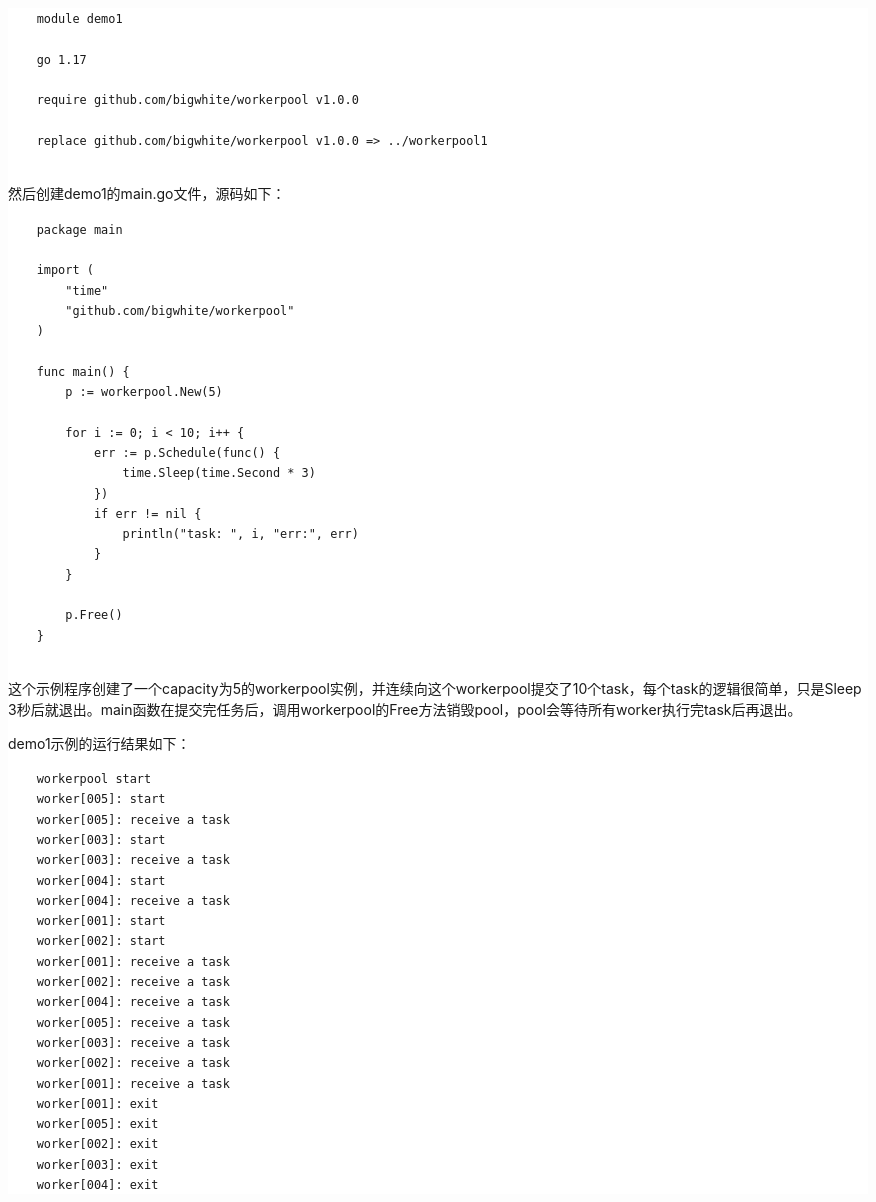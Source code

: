 ```
    module demo1
    
    go 1.17
    
    require github.com/bigwhite/workerpool v1.0.0
    
    replace github.com/bigwhite/workerpool v1.0.0 => ../workerpool1
    

```

然后创建demo1的main.go文件，源码如下：

```
    package main
      
    import (
        "time"
        "github.com/bigwhite/workerpool"
    )
    
    func main() {
        p := workerpool.New(5)
    
        for i := 0; i < 10; i++ {
            err := p.Schedule(func() {
                time.Sleep(time.Second * 3)
            })
            if err != nil {
                println("task: ", i, "err:", err)
            }
        }
    
        p.Free()
    }
    

```

这个示例程序创建了一个capacity为5的workerpool实例，并连续向这个workerpool提交了10个task，每个task的逻辑很简单，只是Sleep 3秒后就退出。main函数在提交完任务后，调用workerpool的Free方法销毁pool，pool会等待所有worker执行完task后再退出。

demo1示例的运行结果如下：

```
    workerpool start
    worker[005]: start
    worker[005]: receive a task
    worker[003]: start
    worker[003]: receive a task
    worker[004]: start
    worker[004]: receive a task
    worker[001]: start
    worker[002]: start
    worker[001]: receive a task
    worker[002]: receive a task
    worker[004]: receive a task
    worker[005]: receive a task
    worker[003]: receive a task
    worker[002]: receive a task
    worker[001]: receive a task
    worker[001]: exit
    worker[005]: exit
    worker[002]: exit
    worker[003]: exit
    worker[004]: exit
```